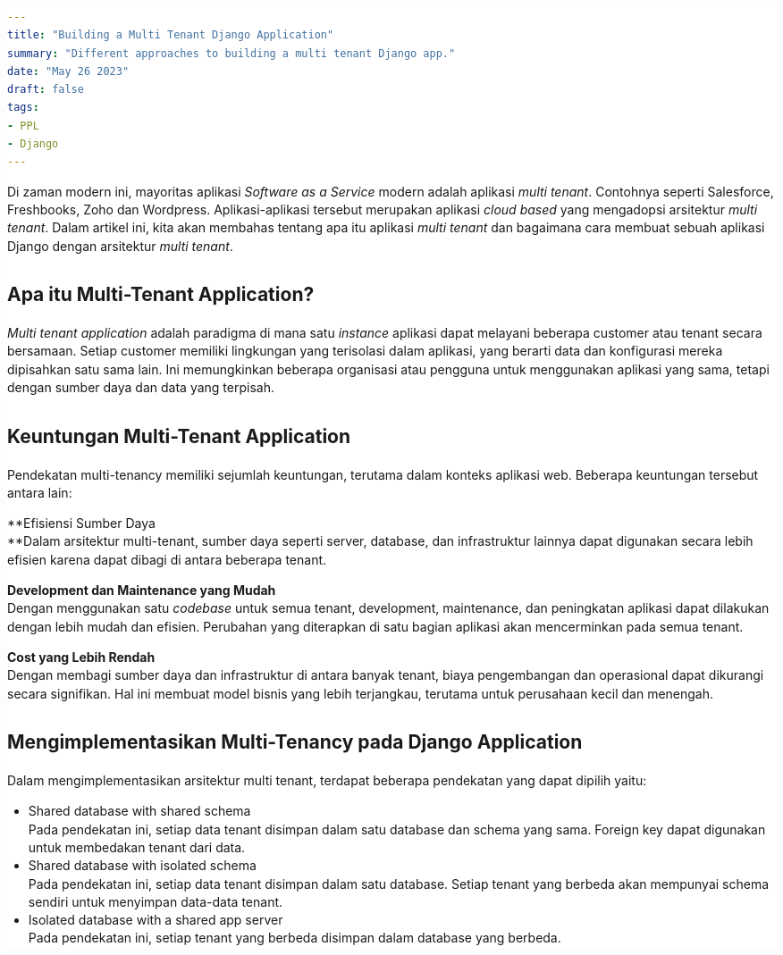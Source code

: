 ```yaml
---
title: "Building a Multi Tenant Django Application"
summary: "Different approaches to building a multi tenant Django app."
date: "May 26 2023"
draft: false
tags: 
- PPL
- Django
---
```


Di zaman modern ini, mayoritas aplikasi _Software as a Service_ modern adalah aplikasi _multi tenant_. Contohnya seperti Salesforce, Freshbooks, Zoho dan Wordpress. Aplikasi-aplikasi tersebut merupakan aplikasi _cloud based_ yang mengadopsi arsitektur _multi tenant_. Dalam artikel ini, kita akan membahas tentang apa itu aplikasi _multi tenant_ dan bagaimana cara membuat sebuah aplikasi Django dengan arsitektur _multi tenant_.

Apa itu Multi-Tenant Application?
---------------------------------

_Multi tenant application_ adalah paradigma di mana satu _instance_ aplikasi dapat melayani beberapa customer atau tenant secara bersamaan. Setiap customer memiliki lingkungan yang terisolasi dalam aplikasi, yang berarti data dan konfigurasi mereka dipisahkan satu sama lain. Ini memungkinkan beberapa organisasi atau pengguna untuk menggunakan aplikasi yang sama, tetapi dengan sumber daya dan data yang terpisah.

**Keuntungan Multi-Tenant Application**
---------------------------------------

Pendekatan multi-tenancy memiliki sejumlah keuntungan, terutama dalam konteks aplikasi web. Beberapa keuntungan tersebut antara lain:

**Efisiensi Sumber Daya  
**Dalam arsitektur multi-tenant, sumber daya seperti server, database, dan infrastruktur lainnya dapat digunakan secara lebih efisien karena dapat dibagi di antara beberapa tenant.

**Development dan Maintenance yang Mudah**  
Dengan menggunakan satu _codebase_ untuk semua tenant, development, maintenance, dan peningkatan aplikasi dapat dilakukan dengan lebih mudah dan efisien. Perubahan yang diterapkan di satu bagian aplikasi akan mencerminkan pada semua tenant.

**Cost yang Lebih Rendah**  
Dengan membagi sumber daya dan infrastruktur di antara banyak tenant, biaya pengembangan dan operasional dapat dikurangi secara signifikan. Hal ini membuat model bisnis yang lebih terjangkau, terutama untuk perusahaan kecil dan menengah.

Mengimplementasikan Multi-Tenancy pada Django Application
---------------------------------------------------------

Dalam mengimplementasikan arsitektur multi tenant, terdapat beberapa pendekatan yang dapat dipilih yaitu:

*   Shared database with shared schema  
    Pada pendekatan ini, setiap data tenant disimpan dalam satu database dan schema yang sama. Foreign key dapat digunakan untuk membedakan tenant dari data.
*   Shared database with isolated schema  
    Pada pendekatan ini, setiap data tenant disimpan dalam satu database. Setiap tenant yang berbeda akan mempunyai schema sendiri untuk menyimpan data-data tenant.
*   Isolated database with a shared app server  
    Pada pendekatan ini, setiap tenant yang berbeda disimpan dalam database yang berbeda.
